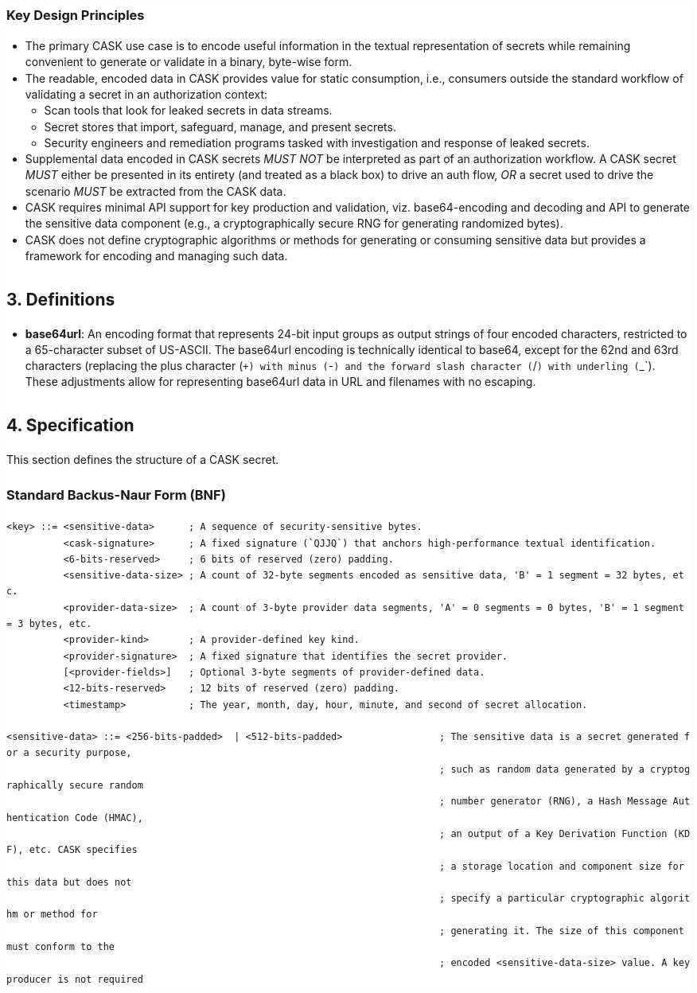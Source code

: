 ### Key Design Principles
- The primary CASK use case is to encode useful information in the textual representation of secrets while remaining convenient to generate or validate in a binary, byte-wise form.
- The readable, encoded data in CASK provides value for static consumption, i.e., consumers outside the standard workflow of validating a secret in an authorization context:
  - Scan tools that look for leaked secrets in data streams.
  - Secret stores that import, safeguard, manage, and present secrets.
  - Security engineers and remediation programs tasked with investigation and response of leaked secrets.
- Supplemental data encoded in CASK secrets *MUST NOT* be interpreted as part of an authorization workflow. A CASK secret *MUST* either be presented in its entirety (and treated as a black box) to drive an auth flow, *OR* a secret used to drive the scenario *MUST* be extracted from the CASK data.
- CASK requires minimal API support for key production and validation, viz. base64-encoding and decoding and API to generate the sensitive data component (e.g., a cryptographically secure RNG for generating randomized bytes).
- CASK does not define cryptographic algorithms or methods for generating or consuming sensitive data but provides a framework for encoding and managing such data.

## 3. Definitions
- **base64url**: An encoding format that represents 24-bit input groups as output strings of four encoded characters, restricted to a 65-character subset of US-ASCII. The base64url encoding is technically identical to base64, except for the 62nd and 63rd characters (replacing the plus character (`+) with minus (`-`) and the forward slash character (`/`) with underling (`_`). These adjustments allow for representing base64url data in URL and filenames with no escaping.

## 4. Specification
This section defines the structure of a CASK secret.

### Standard Backus-Naur Form (BNF)
```
<key> ::= <sensitive-data>      ; A sequence of security-sensitive bytes.
          <cask-signature>      ; A fixed signature (`QJJQ`) that anchors high-performance textual identification.
          <6-bits-reserved>     ; 6 bits of reserved (zero) padding.
          <sensitive-data-size> ; A count of 32-byte segments encoded as sensitive data, 'B' = 1 segment = 32 bytes, etc.
          <provider-data-size>  ; A count of 3-byte provider data segments, 'A' = 0 segments = 0 bytes, 'B' = 1 segment = 3 bytes, etc.
          <provider-kind>       ; A provider-defined key kind.
          <provider-signature>  ; A fixed signature that identifies the secret provider.
          [<provider-fields>]   ; Optional 3-byte segments of provider-defined data.
          <12-bits-reserved>    ; 12 bits of reserved (zero) padding.
          <timestamp>           ; The year, month, day, hour, minute, and second of secret allocation.
 
<sensitive-data> ::= <256-bits-padded>  | <512-bits-padded>                 ; The sensitive data is a secret generated for a security purpose,
                                                                            ; such as random data generated by a cryptographically secure random
                                                                            ; number generator (RNG), a Hash Message Authentication Code (HMAC),
                                                                            ; an output of a Key Derivation Function (KDF), etc. CASK specifies
                                                                            ; a storage location and component size for this data but does not
                                                                            ; specify a particular cryptographic algorithm or method for
                                                                            ; generating it. The size of this component must conform to the
                                                                            ; encoded <sensitive-data-size> value. A key producer is not required
```